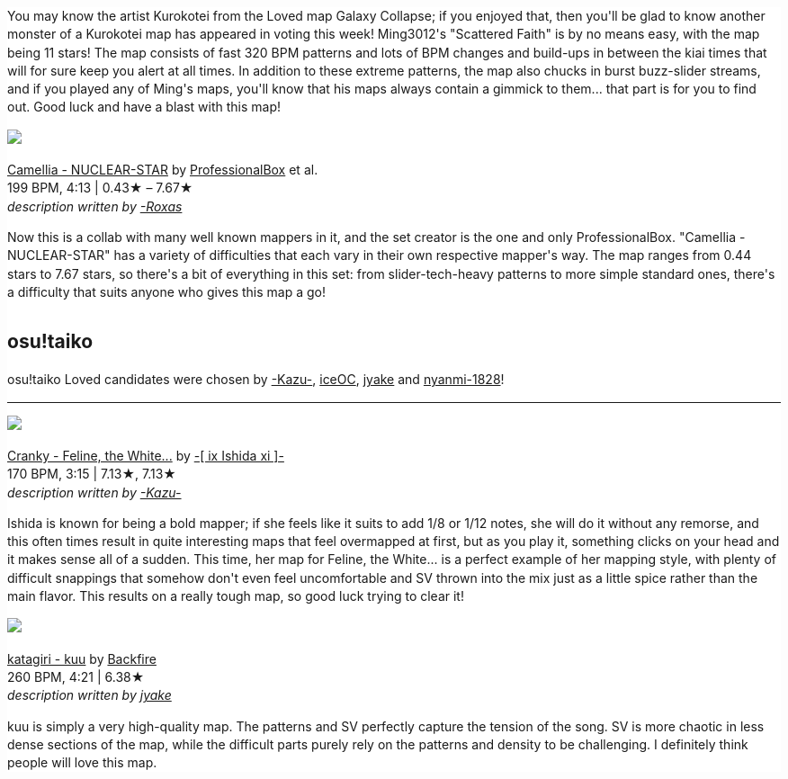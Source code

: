 You may know the artist Kurokotei from the Loved map Galaxy Collapse; if you enjoyed that, then you'll be glad to know another monster of a Kurokotei map has appeared in voting this week! Ming3012's "Scattered Faith" is by no means easy, with the map being 11 stars! The map consists of fast 320 BPM patterns and lots of BPM changes and build-ups in between the kiai times that will for sure keep you alert at all times. In addition to these extreme patterns, the map also chucks in burst buzz-slider streams, and if you played any of Ming's maps, you'll know that his maps always contain a gimmick to them... that part is for you to find out. Good luck and have a blast with this map!

[![](/wiki/shared/news/2019-05-21-project-loved-week-of-may-19th/osu/10-nuclear-star.jpg)](https://osu.ppy.sh/community/forums/topics/910866)

[Camellia - NUCLEAR-STAR](https://osu.ppy.sh/beatmapsets/675779#osu) by [ProfessionalBox](https://osu.ppy.sh/users/3250792) et al.  
199 BPM, 4:13 | 0.43★ – 7.67★  
*description written by [-Roxas](https://osu.ppy.sh/users/1986262)*

Now this is a collab with many well known mappers in it, and the set creator is the one and only ProfessionalBox. "Camellia - NUCLEAR-STAR" has a variety of difficulties that each vary in their own respective mapper's way. The map ranges from 0.44 stars to 7.67 stars, so there's a bit of everything in this set: from slider-tech-heavy patterns to more simple standard ones, there's a difficulty that suits anyone who gives this map a go!

## <a name="osutaiko" id="osutaiko"></a>osu!taiko

osu!taiko Loved candidates were chosen by [-Kazu-](https://osu.ppy.sh/users/920861), [iceOC](https://osu.ppy.sh/users/5482401), [jyake](https://osu.ppy.sh/users/9099822) and [nyanmi-1828](https://osu.ppy.sh/users/6866480)!

---

[![](/wiki/shared/news/2019-05-21-project-loved-week-of-may-19th/taiko/1-feline-the-white.jpg)](https://osu.ppy.sh/community/forums/topics/910864)

[Cranky - Feline, the White...](https://osu.ppy.sh/beatmapsets/784533#taiko) by [-[ ix Ishida xi ]-](https://osu.ppy.sh/users/242910)  
170 BPM, 3:15 | 7.13★, 7.13★  
*description written by [-Kazu-](https://osu.ppy.sh/users/920861)*

Ishida is known for being a bold mapper; if she feels like it suits to add 1/8 or 1/12 notes, she will do it without any remorse, and this often times result in quite interesting maps that feel overmapped at first, but as you play it, something clicks on your head and it makes sense all of a sudden. This time, her map for Feline, the White... is a perfect example of her mapping style, with plenty of difficult snappings that somehow don't even feel uncomfortable and SV thrown into the mix just as a little spice rather than the main flavor. This results on a really tough map, so good luck trying to clear it!

[![](/wiki/shared/news/2019-05-21-project-loved-week-of-may-19th/taiko/2-kuu.jpg)](https://osu.ppy.sh/community/forums/topics/910863)

[katagiri - kuu](https://osu.ppy.sh/beatmapsets/841514#taiko) by [Backfire](https://osu.ppy.sh/users/263110)  
260 BPM, 4:21 | 6.38★  
*description written by [jyake](https://osu.ppy.sh/users/9099822)*

kuu is simply a very high-quality map. The patterns and SV perfectly capture the tension of the song. SV is more chaotic in less dense sections of the map, while the difficult parts purely rely on the patterns and density to be challenging. I definitely think people will love this map.
